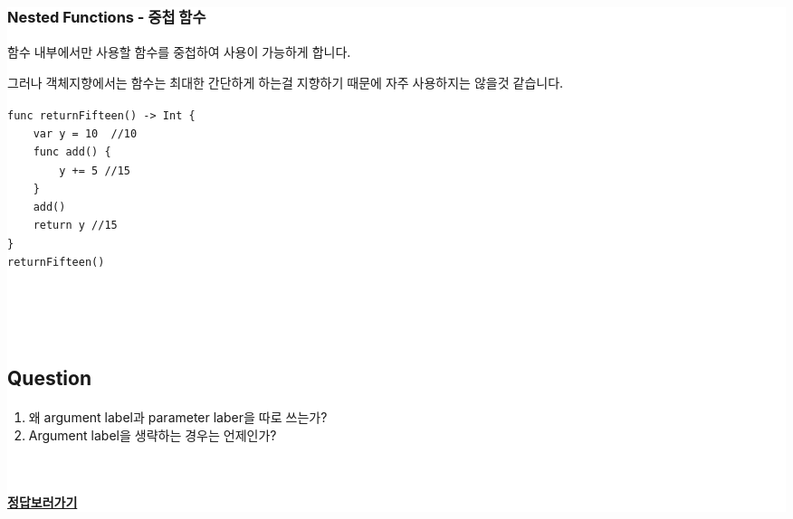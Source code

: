 ### Nested Functions - 중첩 함수

함수 내부에서만 사용할 함수를 중첩하여 사용이 가능하게 합니다.

그러나 객체지향에서는 함수는 최대한 간단하게 하는걸 지향하기 때문에 자주 사용하지는 않을것 같습니다.

```
func returnFifteen() -> Int {
    var y = 10  //10
    func add() {
        y += 5 //15
    }
    add() 
    return y //15
}
returnFifteen()
```

<br>
<br>
<br>

## Question

1. 왜 argument label과 parameter laber을 따로 쓰는가?
2. Argument label을 생략하는 경우는 언제인가?

<br>


#### [정답보러가기](https://github.com/JhDAT/iOS_Study/blob/master/Swift/6.Answers%20Function%20Question.md)












